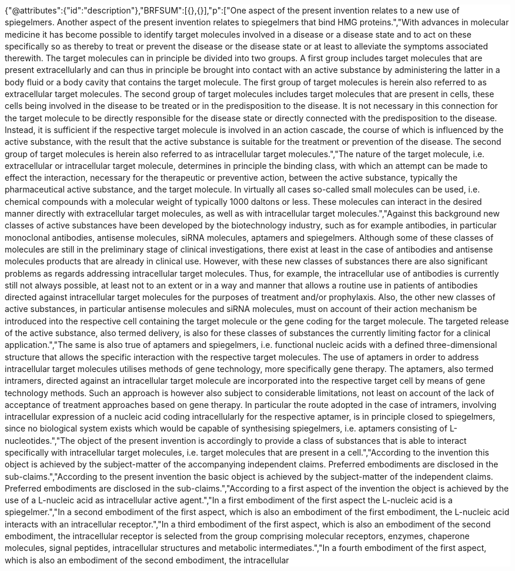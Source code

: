 {"@attributes":{"id":"description"},"BRFSUM":[{},{}],"p":["One aspect of the present invention relates to a new use of spiegelmers. Another aspect of the present invention relates to spiegelmers that bind HMG proteins.","With advances in molecular medicine it has become possible to identify target molecules involved in a disease or a disease state and to act on these specifically so as thereby to treat or prevent the disease or the disease state or at least to alleviate the symptoms associated therewith. The target molecules can in principle be divided into two groups. A first group includes target molecules that are present extracellularly and can thus in principle be brought into contact with an active substance by administering the latter in a body fluid or a body cavity that contains the target molecule. The first group of target molecules is herein also referred to as extracellular target molecules. The second group of target molecules includes target molecules that are present in cells, these cells being involved in the disease to be treated or in the predisposition to the disease. It is not necessary in this connection for the target molecule to be directly responsible for the disease state or directly connected with the predisposition to the disease. Instead, it is sufficient if the respective target molecule is involved in an action cascade, the course of which is influenced by the active substance, with the result that the active substance is suitable for the treatment or prevention of the disease. The second group of target molecules is herein also referred to as intracellular target molecules.","The nature of the target molecule, i.e. extracellular or intracellular target molecule, determines in principle the binding class, with which an attempt can be made to effect the interaction, necessary for the therapeutic or preventive action, between the active substance, typically the pharmaceutical active substance, and the target molecule. In virtually all cases so-called small molecules can be used, i.e. chemical compounds with a molecular weight of typically 1000 daltons or less. These molecules can interact in the desired manner directly with extracellular target molecules, as well as with intracellular target molecules.","Against this background new classes of active substances have been developed by the biotechnology industry, such as for example antibodies, in particular monoclonal antibodies, antisense molecules, siRNA molecules, aptamers and spiegelmers. Although some of these classes of molecules are still in the preliminary stage of clinical investigations, there exist at least in the case of antibodies and antisense molecules products that are already in clinical use. However, with these new classes of substances there are also significant problems as regards addressing intracellular target molecules. Thus, for example, the intracellular use of antibodies is currently still not always possible, at least not to an extent or in a way and manner that allows a routine use in patients of antibodies directed against intracellular target molecules for the purposes of treatment and\/or prophylaxis. Also, the other new classes of active substances, in particular antisense molecules and siRNA molecules, must on account of their action mechanism be introduced into the respective cell containing the target molecule or the gene coding for the target molecule. The targeted release of the active substance, also termed delivery, is also for these classes of substances the currently limiting factor for a clinical application.","The same is also true of aptamers and spiegelmers, i.e. functional nucleic acids with a defined three-dimensional structure that allows the specific interaction with the respective target molecules. The use of aptamers in order to address intracellular target molecules utilises methods of gene technology, more specifically gene therapy. The aptamers, also termed intramers, directed against an intracellular target molecule are incorporated into the respective target cell by means of gene technology methods. Such an approach is however also subject to considerable limitations, not least on account of the lack of acceptance of treatment approaches based on gene therapy. In particular the route adopted in the case of intramers, involving intracellular expression of a nucleic acid coding intracellularly for the respective aptamer, is in principle closed to spiegelmers, since no biological system exists which would be capable of synthesising spiegelmers, i.e. aptamers consisting of L-nucleotides.","The object of the present invention is accordingly to provide a class of substances that is able to interact specifically with intracellular target molecules, i.e. target molecules that are present in a cell.","According to the invention this object is achieved by the subject-matter of the accompanying independent claims. Preferred embodiments are disclosed in the sub-claims.","According to the present invention the basic object is achieved by the subject-matter of the independent claims. Preferred embodiments are disclosed in the sub-claims.","According to a first aspect of the invention the object is achieved by the use of a L-nucleic acid as intracellular active agent.","In a first embodiment of the first aspect the L-nucleic acid is a spiegelmer.","In a second embodiment of the first aspect, which is also an embodiment of the first embodiment, the L-nucleic acid interacts with an intracellular receptor.","In a third embodiment of the first aspect, which is also an embodiment of the second embodiment, the intracellular receptor is selected from the group comprising molecular receptors, enzymes, chaperone molecules, signal peptides, intracellular structures and metabolic intermediates.","In a fourth embodiment of the first aspect, which is also an embodiment of the second embodiment, the intracellular